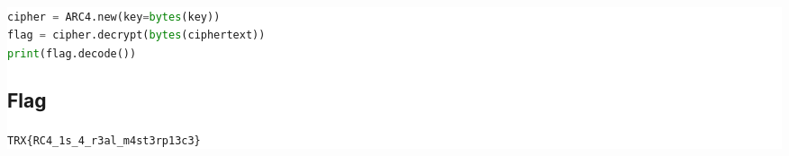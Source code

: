 ```py
cipher = ARC4.new(key=bytes(key))
flag = cipher.decrypt(bytes(ciphertext))
print(flag.decode())
```

## Flag

`TRX{RC4_1s_4_r3al_m4st3rp13c3}`
